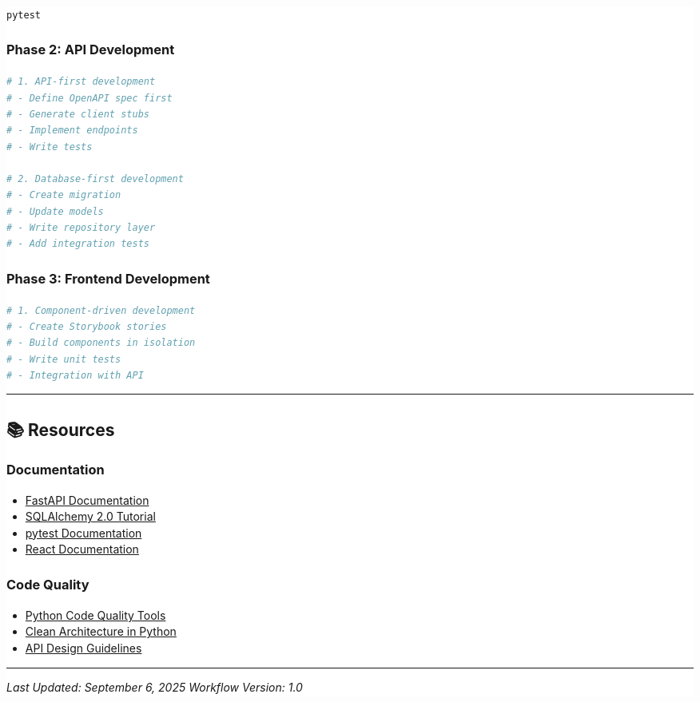 ```bash
pytest
```

### **Phase 2: API Development**

```bash
# 1. API-first development
# - Define OpenAPI spec first
# - Generate client stubs
# - Implement endpoints
# - Write tests

# 2. Database-first development
# - Create migration
# - Update models
# - Write repository layer
# - Add integration tests
```

### **Phase 3: Frontend Development**

```bash
# 1. Component-driven development
# - Create Storybook stories
# - Build components in isolation
# - Write unit tests
# - Integration with API
```

---

## 📚 Resources

### **Documentation**

- [FastAPI Documentation](https://fastapi.tiangolo.com/)
- [SQLAlchemy 2.0 Tutorial](https://docs.sqlalchemy.org/en/20/tutorial/)
- [pytest Documentation](https://docs.pytest.org/)
- [React Documentation](https://react.dev/)

### **Code Quality**

- [Python Code Quality Tools](https://realpython.com/python-code-quality/)
- [Clean Architecture in Python](https://breadcrumbscollector.tech/python-the-clean-architecture-in-2021/)
- [API Design Guidelines](https://restfulapi.net/)

---

_Last Updated: September 6, 2025_
_Workflow Version: 1.0_
